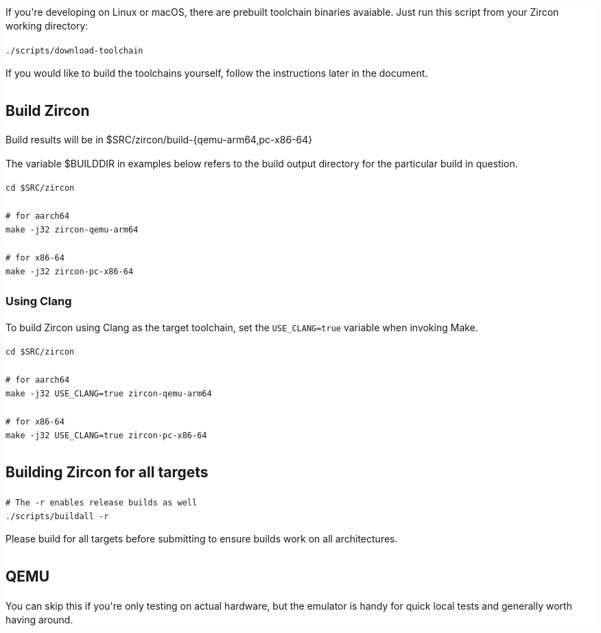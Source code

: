 If you're developing on Linux or macOS, there are prebuilt toolchain binaries avaiable.
Just run this script from your Zircon working directory:

```
./scripts/download-toolchain
```

If you would like to build the toolchains yourself, follow the instructions later
in the document.

## Build Zircon

Build results will be in $SRC/zircon/build-{qemu-arm64,pc-x86-64}

The variable $BUILDDIR in examples below refers to the build output directory
for the particular build in question.

```
cd $SRC/zircon

# for aarch64
make -j32 zircon-qemu-arm64

# for x86-64
make -j32 zircon-pc-x86-64
```

### Using Clang

To build Zircon using Clang as the target toolchain, set the
`USE_CLANG=true` variable when invoking Make.

```
cd $SRC/zircon

# for aarch64
make -j32 USE_CLANG=true zircon-qemu-arm64

# for x86-64
make -j32 USE_CLANG=true zircon-pc-x86-64
```

## Building Zircon for all targets

```
# The -r enables release builds as well
./scripts/buildall -r
```

Please build for all targets before submitting to ensure builds work
on all architectures.

## QEMU

You can skip this if you're only testing on actual hardware, but the emulator
is handy for quick local tests and generally worth having around.
